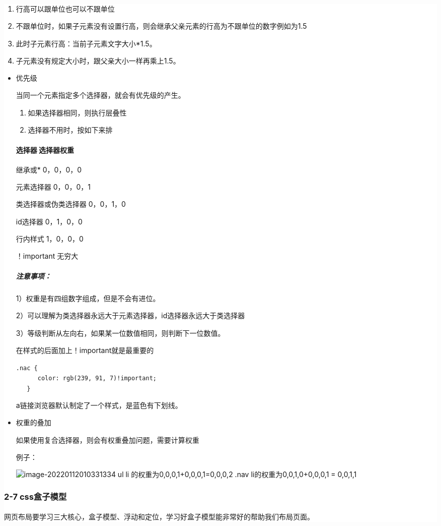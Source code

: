   1. 行高可以跟单位也可以不跟单位

  2. 不跟单位时，如果子元素没有设置行高，则会继承父亲元素的行高为不跟单位的数字例如为1.5

  3. 此时子元素行高：当前子元素文字大小*1.5。

  4. 子元素没有规定大小时，跟父亲大小一样再乘上1.5。

- 优先级

  当同一个元素指定多个选择器，就会有优先级的产生。

  1. 如果选择器相同，则执行层叠性

  2. 选择器不用时，按如下来排

    #### 选择器        选择器权重

  继承或*        0，0，0，0

  元素选择器      0，0，0，1

  类选择器或伪类选择器    0，0，1，0

  id选择器       0，1，0，0

  行内样式       1，0，0，0

  ！important    无穷大
    
    ##### 注意事项：

    1）权重是有四组数字组成，但是不会有进位。

    2）可以理解为类选择器永远大于元素选择器，id选择器永远大于类选择器

    3）等级判断从左向右，如果某一位数值相同，则判断下一位数值。

    在样式的后面加上！important就是最重要的

    ```html
  .nac {
          color: rgb(239, 91, 7)!important;
       }
    ```

    a链接浏览器默认制定了一个样式，是蓝色有下划线。

- 权重的叠加

  如果使用复合选择器，则会有权重叠加问题，需要计算权重

  例子：

  ![image-20220112010331334](C:\Users\Administrator\AppData\Roaming\Typora\typora-user-images\image-20220112010331334.png)
  ul li 的权重为0,0,0,1+0,0,0,1=0,0,0,2
  .nav li的权重为0,0,1,0+0,0,0,1 = 0,0,1,1

### 2-7  css盒子模型

网页布局要学习三大核心，盒子模型、浮动和定位，学习好盒子模型能非常好的帮助我们布局页面。
